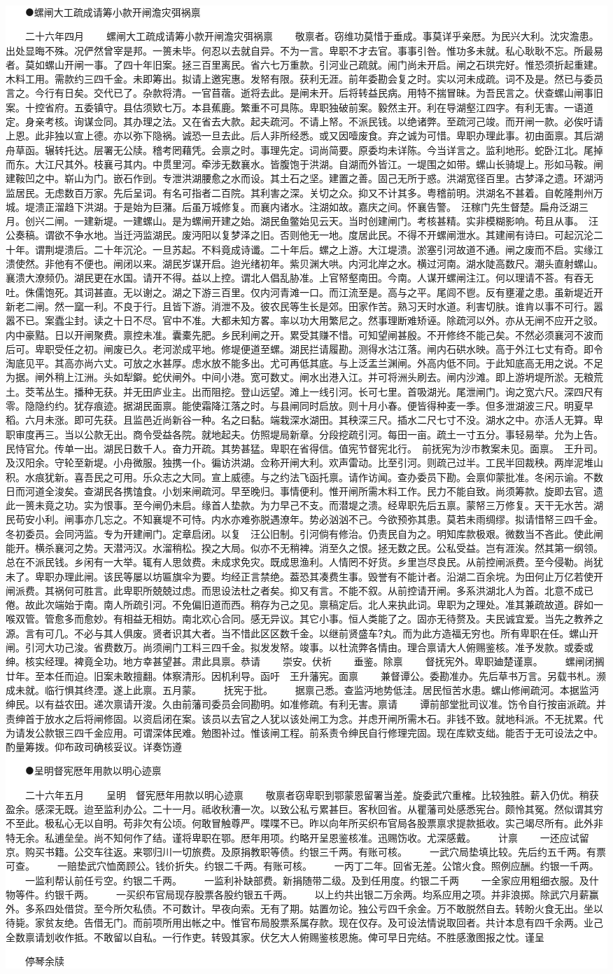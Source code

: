 　　●螺闸大工疏成请筹小款开闸澹灾弭祸禀 

　　二十六年四月 
　　螺闸大工疏成请筹小款开闸澹灾弭祸禀 
　　敬禀者。窃维功莫惜于垂成。事莫详乎亲厯。为民兴大利。沈灾澹患。出处显晦不殊。况俨然曾宰是邦。一篑未毕。何忍以去就自异。不为一言。卑职不才去官。事事引咎。惟功多未就。私心耿耿不忘。所最易者。莫如螺山开闸一事。了四十年旧案。拯三百里离民。省六七万重款。引河业己疏就。闹门尚未开启。闸之石珙完好。惟恐须折起重建。木料工用。需款约三四千金。未即筹出。拟请上邀宪惠。发帑有限。获利无涯。前年委勘会复之时。实以河未成疏。词不及是。然已与委员言之。今行有日矣。交代已了。杂款将清。一官苜蓿。逝将去此。是闸未开。后将转益民病。用特不揣冒昧。为吾民言之。伏查螺山闸事旧案。十控省府。五委镇守。县估须欵七万。本县蕉鹿。繁重不可具陈。卑职独破前案。毅然主开。利在导湖壑江四字。有利无害。一语道定。身亲考核。询谋佥同。其办理之法。又在省去大款。起夫疏河。不请上帑。不派民钱。以绝诸弊。至疏河己竣。而开闸一款。必俟吁请上恩。此非独以宣上德。亦以弥下隐祸。诚恐一旦去此。后人非所经悉。或又因噎废食。弃之诚为可惜。卑职办理此事。初由面禀。其后湖舟草函。辗转托达。层署无公牍。稽考罔藉凭。会禀之时。事理先定。词尚简要。原委均未详陈。今当详言之。监利地形。蛇卧江北。尾掉而东。大江尺其外。枝襄弓其内。中贯里河。牵涉无数襄水。皆腹饱于洪湖。自湖而外皆江。一堤围之如带。螺山长骑堤上。形如马鞍。闸建鞍凹之中。崭山为门。嵌石作剅。专泄洪湖腰愈之水而设。其土石之坚。建置之善。固己无所于惑。洪湖宽径百里。古梦泽之遗。环湖沔监居民。无虑数百万家。先后呈词。有名可指者二百院。其利害之深。关切之众。抑又不计其多。粤稽前明。洪湖名不甚着。自乾隆荆州万城。堤溃正溜趋下洪湖。于是始为巨潴。后虽万城修复。而襄内诸水。注湖如故。嘉庆之间。怀襄告警。　汪稼门先生督楚。扁舟泛湖三月。创兴二闸。一建新堤。一建螺山。是为螺闸开建之始。湖民鱼鳖始见云天。当时创建闸门。考核甚精。实非模糊影响。苟且从事。　汪公奏稿。谓欲不争水地。当迁沔监湖民。废沔阳以复梦泽之旧。否则他无一地。度居此民。不得不开螺闸泄水。其建闸有诗曰。可起沉沦二十年。谓荆堤溃后。二十年沉沦。一旦苏起。不料竟成诗谶。二十年后。螺之上游。大江堤溃。淤塞引河故道不通。闸之废而不启。实缘江溃使然。非他有不便也。闸闭以来。湖民岁谋开启。迨光绪初年。紫贝渊大哄。内河北岸之水。横过河南。湖水陡高数尺。潮头直射螺山。襄溃大潦频仍。湖民更在水国。请开不得。益以上控。谓北人倡乱胁准。上官帑壑南田。今南。人谋开螺闸注江。何以理请不荅。有吞无吐。侏儒饱死。其词甚直。无以谢之。湖之下游三百里。仅内河青滩一口。而江流至是。高与之平。尾闾不鬯。反有壅灌之患。虽新堤近开新老二闸。然一窳一利。不良于行。且皆下游。消泄不及。彼农民等生长是郊。田家作苦。熟习天时水道。利害切肤。谁肯以事不可行。嚣嚣不已。案蠹尘封。读之十日不尽。官中不准。大都未知方畧。率以功大用繁尼之。然事理断难矫诬。除疏河以外。亦从无闸不应开之驳。内中豪黠。日以开闸聚费。禀控未准。囊橐先肥。乡民利闸之开。累受其赚不惜。可知望闸甚殷。不开修终不能己矣。不然必须襄河不波而后可。卑职受任之初。闸废已久。老河淤成平地。修堤便道至螺。湖民拦请履勘。测得水沽江落。闸内石硔水映。高于外江七丈有奇。即令淘底见平。其高亦尚六丈。可放之水甚厚。虑水放不能多出。尤可再低其底。与上泛盂兰渊闸。外高内低不同。于此知底高无用之说。不足为据。闸外稍上江洲。头如犁鐴。蛇伏闸外。中间小港。宽可数丈。闸水出港入江。并可将洲头刷去。闸内沙滩。即上游坍堤所淤。无粮荒土。茭苇丛生。播种无获。并无田庐业主。出而阻挖。登山远望。滩上一线引河。长可七里。首吸湖光。尾泄闸门。询之宽六尺。深四尺有零。隐隐约约。犹存痕迹。据湖民面禀。能使霜降江落之时。与县闸同时启放。则十月小春。便皆得种麦一季。但多泄湖波三尺。明夏早稻。六月未涨。即可先获。且监邑近尚新谷一种。名之曰黏。端栽深水湖田。其秧深三尺。插水二尺七寸不没。湖水之中。亦活人无算。卑职审度再三。当以公款无出。商令受益各院。就地起夫。仿照堤局新章。分段挖疏引河。每田一亩。疏土一寸五分。事轻易举。允为上告。民恃官允。传单一出。湖民日数千人。奋力开疏。其势甚猛。卑职在省得信。值宪节督宪北行。　前抚宪为沙市教案未见。面禀。　王升司。及汉阳余。守轮至新堤。小舟微服。独携一仆。徧访洪湖。佥称开闸大利。欢声雷动。比至引河。则疏己过半。工民半回裁秧。两岸泥堆山积。水痕犹新。喜吾民之可用。乐众志之大同。宣上威德。与之约法飞函托禀。请作访闻。查办委员下勘。会禀仰蒙批准。冬闲示谕。不数日而河道全浚矣。查湖民各携馌食。小划来闸疏河。早至晚归。事情便利。惟开闸所需木料工作。民力不能自致。尚须筹款。旋即去官。遗此一篑未竟之功。实为恨事。至今闸仍未启。缘首人垫款。为力早己不支。而潜堤之溃。经卑职先后五禀。蒙帑三万修复。天干无水苦。湖民苟安小利。闸事亦几忘之。不知襄堤不可恃。内水亦难弥脱遇潦年。势必汹汹不己。今欲预弥其患。莫若未雨绸缪。拟请惜帑三四千金。冬初委员。会同沔监。专为开建闸门。定章启闭。以复　汪公旧制。引河倘有修治。仍责民自为之。明知库款极艰。微数当不吝此。使此闸能开。横杀襄河之势。天潜沔汉。水溜稍松。揆之大局。似亦不无稍裨。消至久之恨。拯无数之民。公私受益。岂有涯涘。然其第一纲领。总在不派民钱。乡闲有一大举。辄有人思敛费。未成求免灾。既成思渔利。人情罔不好货。乡里岂尽良民。从前控闸派费。至今侵勒。尚犹未了。卑职办理此闸。该民等屡以坊匾旗伞为要。均经正言禁绝。葢恐其凑费生事。毁誉有不能计者。沿湖二百余垸。为田何止万亿若使开闸派费。其祸何可胜言。此卑职所兢兢过虑。而思设法杜之者矣。抑又有言。不能不叙。从前控请开闸。多系洪湖北人为首。北意不成已倦。故此次端始于南。南人所疏引河。不免偏旧道而西。稍存为己之见。禀稿定后。北人来执此词。卑职为之理处。准其兼疏故道。辟如一喉双管。管愈多而愈妙。有相益无相妨。南北欢心合同。感无异议。其它小事。恒人类能了之。固亦无待赘及。夫民诚宜爱。当先之教养之源。言有可几。不必与其人俱废。贤者识其大者。当不惜此区区数千金。以继前贤盛车?丸。而为此方造福无穷也。所有卑职在任。螺山开闸。引河大功己浚。省费数万。尚须闸门工料三四千金。拟发发帑。竣事。以杜流弊各情由。理合禀请大人俯赐鉴核。准予发款。或委或绅。核实经理。裨竟全功。地方幸甚望甚。肃此具禀。恭请 
　　崇安。伏祈 
　　垂鉴。除禀 
　　督抚宪外。卑职廸楚谨禀。 
　　螺闸闭搁廿年。至本任而迫。旧案未敢擅翻。体察清形。因机利导。函吁　王升藩宪。面禀 
　　兼督谭公。委勘准办。先后草书万言。另载书札。濒成未就。临行惧其终湮。遂上此禀。五月蒙。 
　　抚宪于批。 
　　据禀己悉。查监沔地势低洼。居民恒苦水患。螺山修闸疏河。本据监沔绅民。以有益农田。递次禀请开浚。久由前藩司委员会同勘明。如准修疏。有利无害。禀请 
　　谭前部堂批司议准。饬令自行按亩派疏。并责绅首于放水之后将闸修固。以资启闭在案。该员以去官之人犹以该处闸工为念。并虑开闸所需木石。非钱不致。就地科派。不无扰累。代为请发公款银三四千金应用。可谓深体民难。勉图补过。惟该闸工程。前系责令绅民自行修理完固。现在库欵支绌。能否于无可设法之中。酌量筹拨。仰布政司确核妥议。详奏饬遵 

　　●呈明督宪厯年用款以明心迹禀 

　　二十六年五月 
　　呈明　督宪厯年用款以明心迹禀 
　　敬禀者窃卑职到鄂蒙恩留署当差。旋委武穴重榷。比较独胜。薪入仍优。稍获盈余。感深无既。迨至监利办公。二十一月。祗收秋漕一次。以致公私亏累甚巨。客秋回省。从瞿藩司处感悉宪台。颇怜其冤。然似谓其穷不至此。极私心无以自明。苟非欠有公顷。何敢冒触尊严。喋喋不已。昨以向年所买织布官局各股票禀求提款抵收。实己竭尽所有。此外非特无余。私逋垒垒。尚不知何作了结。谨将卑职在鄂。厯年用项。约略开呈恩鉴核准。迅赐饬收。尤深感戴。 
　　计禀 
　　一还应试留京。购买书籍。公交车往返。来鄂归川一切旅费。及原捐教职等债。约银三千两。有账可核。 
　　一武穴局垫填比较。先后约五千两。有票可查。 
　　一赔垫武穴恤啇顾公。钱价折失。约银二千两。有账可核。 
　　一丙丁二年。回省无差。公馆火食。照例应酬。约银一千两。 
　　一监利帮认前任亏空。约银二千两。 
　　一监利补缺部费。新捐随带二级。及到任用度。约银二千两 
　　一全家应用粗细衣服。及什物等件。约银千两。 
　　一买织布官局现存股票各股约银五千两。 
　　以上约共出银二万余两。均系应用之项。并非浪掷。除武穴月薪赢外。多系四处借贷。至今所欠私债。不可数计。早夜向索。无有了期。姑置勿论。独公亏四千余金。万不敢脱然自去。转盼火食无出。坐以待毙。家贫友绝。告借无门。而前项所用出帐之中。惟官布局股票系属存款。现在仅存。及可设法情说取回者。共计本息有四千余两。业己全数禀请划收作抵。不敢留以自私。一行作吏。转毁其家。伏乞大人俯赐鉴核恩施。俾可早日完结。不胜感激图报之忱。谨呈 

　　停琴余牍
